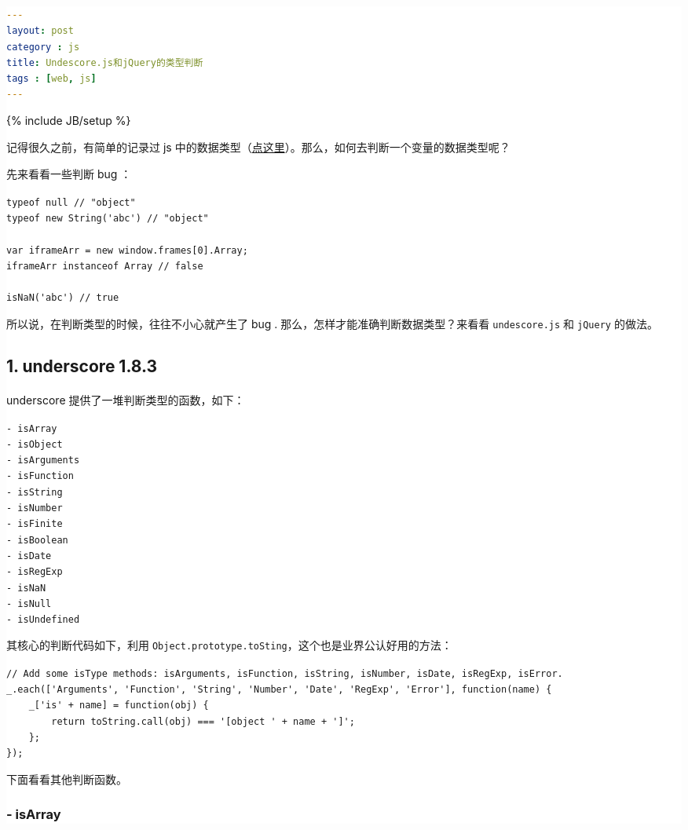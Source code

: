 ```yaml
---
layout: post
category : js
title: Undescore.js和jQuery的类型判断
tags : [web, js]
---
```

{% include JB/setup %}

记得很久之前，有简单的记录过 js 中的数据类型（[点这里][1]）。那么，如何去判断一个变量的数据类型呢？

先来看看一些判断 bug ：

    typeof null // "object"
    typeof new String('abc') // "object"

    var iframeArr = new window.frames[0].Array;
    iframeArr instanceof Array // false
    
    isNaN('abc') // true

所以说，在判断类型的时候，往往不小心就产生了 bug . 那么，怎样才能准确判断数据类型？来看看 `undescore.js` 和 `jQuery` 的做法。

## 1. underscore 1.8.3

underscore 提供了一堆判断类型的函数，如下：

    - isArray
    - isObject
    - isArguments
    - isFunction
    - isString
    - isNumber
    - isFinite
    - isBoolean
    - isDate
    - isRegExp
    - isNaN
    - isNull
    - isUndefined

其核心的判断代码如下，利用 `Object.prototype.toSting`，这个也是业界公认好用的方法：

    // Add some isType methods: isArguments, isFunction, isString, isNumber, isDate, isRegExp, isError.
    _.each(['Arguments', 'Function', 'String', 'Number', 'Date', 'RegExp', 'Error'], function(name) {
        _['is' + name] = function(obj) {
            return toString.call(obj) === '[object ' + name + ']';
        };
    });

下面看看其他判断函数。

### - isArray


[1]: /js/2013/03/02/js-data-type/
[2]: http://stackoverflow.com/questions/103598/why-was-the-arguments-callee-caller-property-deprecated-in-javascript/235760#235760
[3]: https://github.com/jashkenas/underscore/issues/1621
[4]: https://github.com/lifesinger/blog/issues/175